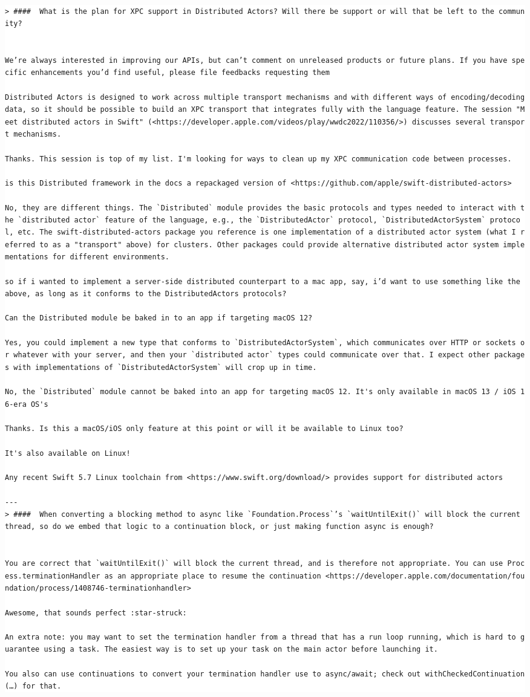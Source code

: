 ```
> ####  What is the plan for XPC support in Distributed Actors? Will there be support or will that be left to the community?


We’re always interested in improving our APIs, but can’t comment on unreleased products or future plans. If you have specific enhancements you’d find useful, please file feedbacks requesting them

Distributed Actors is designed to work across multiple transport mechanisms and with different ways of encoding/decoding data, so it should be possible to build an XPC transport that integrates fully with the language feature. The session "Meet distributed actors in Swift" (<https://developer.apple.com/videos/play/wwdc2022/110356/>) discusses several transport mechanisms.

Thanks. This session is top of my list. I'm looking for ways to clean up my XPC communication code between processes.

is this Distributed framework in the docs a repackaged version of <https://github.com/apple/swift-distributed-actors>

No, they are different things. The `Distributed` module provides the basic protocols and types needed to interact with the `distributed actor` feature of the language, e.g., the `DistributedActor` protocol, `DistributedActorSystem` protocol, etc. The swift-distributed-actors package you reference is one implementation of a distributed actor system (what I referred to as a "transport" above) for clusters. Other packages could provide alternative distributed actor system implementations for different environments.

so if i wanted to implement a server-side distributed counterpart to a mac app, say, i’d want to use something like the above, as long as it conforms to the DistributedActors protocols?

Can the Distributed module be baked in to an app if targeting macOS 12?

Yes, you could implement a new type that conforms to `DistributedActorSystem`, which communicates over HTTP or sockets or whatever with your server, and then your `distributed actor` types could communicate over that. I expect other packages with implementations of `DistributedActorSystem` will crop up in time.

No, the `Distributed` module cannot be baked into an app for targeting macOS 12. It's only available in macOS 13 / iOS 16-era OS's

Thanks. Is this a macOS/iOS only feature at this point or will it be available to Linux too?

It's also available on Linux!

Any recent Swift 5.7 Linux toolchain from <https://www.swift.org/download/> provides support for distributed actors

--- 
> ####  When converting a blocking method to async like `Foundation.Process`’s `waitUntilExit()` will block the current thread, so do we embed that logic to a continuation block, or just making function async is enough?


You are correct that `waitUntilExit()` will block the current thread, and is therefore not appropriate. You can use Process.terminationHandler as an appropriate place to resume the continuation <https://developer.apple.com/documentation/foundation/process/1408746-terminationhandler>

Awesome, that sounds perfect :star-struck:

An extra note: you may want to set the termination handler from a thread that has a run loop running, which is hard to guarantee using a task. The easiest way is to set up your task on the main actor before launching it.

You also can use continuations to convert your termination handler use to async/await; check out withCheckedContinuation(…) for that.
```